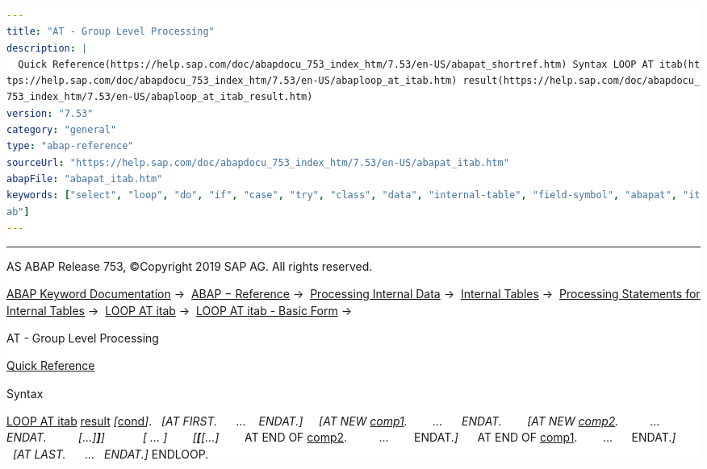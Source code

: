 ```yaml
---
title: "AT - Group Level Processing"
description: |
  Quick Reference(https://help.sap.com/doc/abapdocu_753_index_htm/7.53/en-US/abapat_shortref.htm) Syntax LOOP AT itab(https://help.sap.com/doc/abapdocu_753_index_htm/7.53/en-US/abaploop_at_itab.htm) result(https://help.sap.com/doc/abapdocu_753_index_htm/7.53/en-US/abaploop_at_itab_result.htm)
version: "7.53"
category: "general"
type: "abap-reference"
sourceUrl: "https://help.sap.com/doc/abapdocu_753_index_htm/7.53/en-US/abapat_itab.htm"
abapFile: "abapat_itab.htm"
keywords: ["select", "loop", "do", "if", "case", "try", "class", "data", "internal-table", "field-symbol", "abapat", "itab"]
---
```


* * *

AS ABAP Release 753, ©Copyright 2019 SAP AG. All rights reserved.

[ABAP Keyword Documentation](https://help.sap.com/doc/abapdocu_753_index_htm/7.53/en-US/abenabap.htm) →  [ABAP − Reference](https://help.sap.com/doc/abapdocu_753_index_htm/7.53/en-US/abenabap_reference.htm) →  [Processing Internal Data](https://help.sap.com/doc/abapdocu_753_index_htm/7.53/en-US/abenabap_data_working.htm) →  [Internal Tables](https://help.sap.com/doc/abapdocu_753_index_htm/7.53/en-US/abenitab.htm) →  [Processing Statements for Internal Tables](https://help.sap.com/doc/abapdocu_753_index_htm/7.53/en-US/abentable_processing_statements.htm) →  [LOOP AT itab](https://help.sap.com/doc/abapdocu_753_index_htm/7.53/en-US/abaploop_at_itab_variants.htm) →  [LOOP AT itab - Basic Form](https://help.sap.com/doc/abapdocu_753_index_htm/7.53/en-US/abaploop_at_itab.htm) → 

AT - Group Level Processing

[Quick Reference](https://help.sap.com/doc/abapdocu_753_index_htm/7.53/en-US/abapat_shortref.htm)

Syntax

[LOOP AT itab](https://help.sap.com/doc/abapdocu_753_index_htm/7.53/en-US/abaploop_at_itab.htm) [result](https://help.sap.com/doc/abapdocu_753_index_htm/7.53/en-US/abaploop_at_itab_result.htm) *\[*[cond](https://help.sap.com/doc/abapdocu_753_index_htm/7.53/en-US/abaploop_at_itab_cond.htm)*\]*.
  *\[*AT FIRST.
     ...
   ENDAT.*\]*
    *\[*AT NEW [comp1](https://help.sap.com/doc/abapdocu_753_index_htm/7.53/en-US/abenitab_components.htm).
       ...
     ENDAT.
       *\[*AT NEW [comp2](https://help.sap.com/doc/abapdocu_753_index_htm/7.53/en-US/abenitab_components.htm).
         ...
       ENDAT.
         *\[*...*\]**\]**\]*
           *\[* ... *\]*
       *\[**\[**\[*...*\]*
       AT END OF [comp2](https://help.sap.com/doc/abapdocu_753_index_htm/7.53/en-US/abenitab_components.htm).
         ...
       ENDAT.*\]*
     AT END OF [comp1](https://help.sap.com/doc/abapdocu_753_index_htm/7.53/en-US/abenitab_components.htm).
       ...
     ENDAT.*\]*
  *\[*AT LAST.
     ...
  ENDAT.*\]*
ENDLOOP.
